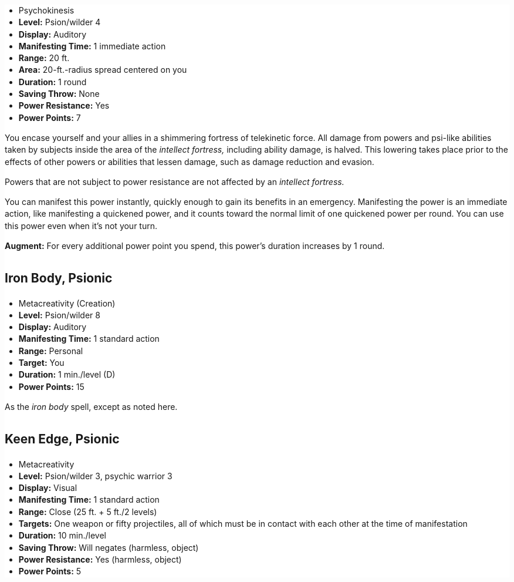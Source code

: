 -   Psychokinesis
-   **Level:** Psion/wilder 4
-   **Display:** Auditory
-   **Manifesting Time:** 1 immediate action
-   **Range:** 20 ft.
-   **Area:** 20-ft.-radius spread centered on you
-   **Duration:** 1 round
-   **Saving Throw:** None
-   **Power Resistance:** Yes
-   **Power Points:** 7

You encase yourself and your allies in a shimmering fortress of
telekinetic force. All damage from powers and psi-like abilities taken
by subjects inside the area of the *intellect fortress,* including
ability damage, is halved. This lowering takes place prior to the
effects of other powers or abilities that lessen damage, such as damage
reduction and evasion.

Powers that are not subject to power resistance are not affected by an
*intellect fortress.*

You can manifest this power instantly, quickly enough to gain its
benefits in an emergency. Manifesting the power is an immediate action,
like manifesting a quickened power, and it counts toward the normal
limit of one quickened power per round. You can use this power even when
it’s not your turn.

**Augment:** For every additional power point you spend, this power’s
duration increases by 1 round.

## Iron Body, Psionic

-   Metacreativity (Creation)
-   **Level:** Psion/wilder 8
-   **Display:** Auditory
-   **Manifesting Time:** 1 standard action
-   **Range:** Personal
-   **Target:** You
-   **Duration:** 1 min./level (D)
-   **Power Points:** 15

As the *iron body* spell, except as noted here.

## Keen Edge, Psionic

-   Metacreativity
-   **Level:** Psion/wilder 3, psychic warrior 3
-   **Display:** Visual
-   **Manifesting Time:** 1 standard action
-   **Range:** Close (25 ft. + 5 ft./2 levels)
-   **Targets:** One weapon or fifty projectiles, all of which must be
    in contact with each other at the time of manifestation
-   **Duration:** 10 min./level
-   **Saving Throw:** Will negates (harmless, object)
-   **Power Resistance:** Yes (harmless, object)
-   **Power Points:** 5
